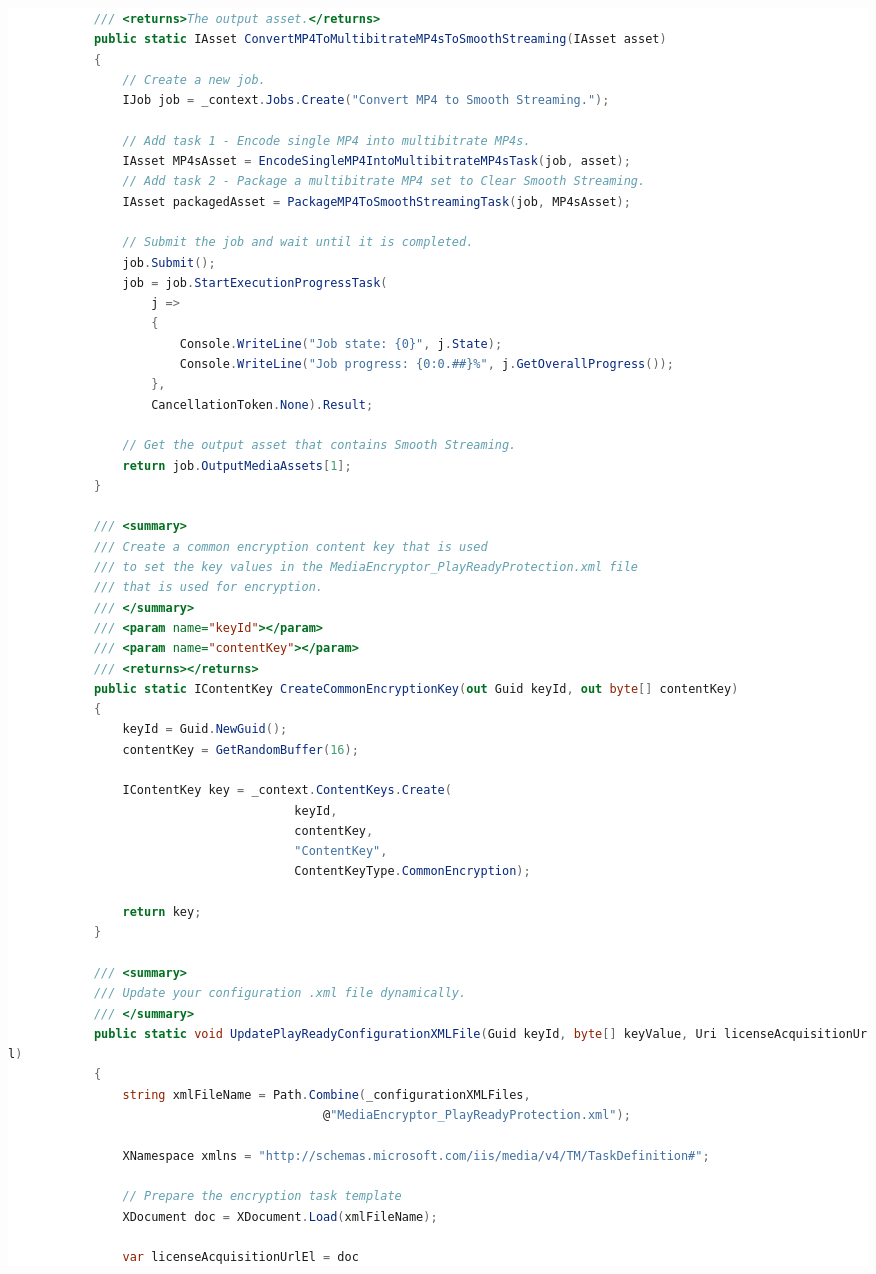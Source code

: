 ```csharp
            /// <returns>The output asset.</returns>
            public static IAsset ConvertMP4ToMultibitrateMP4sToSmoothStreaming(IAsset asset)
            {
                // Create a new job.
                IJob job = _context.Jobs.Create("Convert MP4 to Smooth Streaming.");

                // Add task 1 - Encode single MP4 into multibitrate MP4s.
                IAsset MP4sAsset = EncodeSingleMP4IntoMultibitrateMP4sTask(job, asset);
                // Add task 2 - Package a multibitrate MP4 set to Clear Smooth Streaming.
                IAsset packagedAsset = PackageMP4ToSmoothStreamingTask(job, MP4sAsset);

                // Submit the job and wait until it is completed.
                job.Submit();
                job = job.StartExecutionProgressTask(
                    j =>
                    {
                        Console.WriteLine("Job state: {0}", j.State);
                        Console.WriteLine("Job progress: {0:0.##}%", j.GetOverallProgress());
                    },
                    CancellationToken.None).Result;

                // Get the output asset that contains Smooth Streaming.
                return job.OutputMediaAssets[1];
            }

            /// <summary>
            /// Create a common encryption content key that is used 
            /// to set the key values in the MediaEncryptor_PlayReadyProtection.xml file
            /// that is used for encryption.
            /// </summary>
            /// <param name="keyId"></param>
            /// <param name="contentKey"></param>
            /// <returns></returns>
            public static IContentKey CreateCommonEncryptionKey(out Guid keyId, out byte[] contentKey)
            {
                keyId = Guid.NewGuid();
                contentKey = GetRandomBuffer(16);

                IContentKey key = _context.ContentKeys.Create(
                                        keyId,
                                        contentKey,
                                        "ContentKey",
                                        ContentKeyType.CommonEncryption);

                return key;
            }

            /// <summary>
            /// Update your configuration .xml file dynamically.
            /// </summary>
            public static void UpdatePlayReadyConfigurationXMLFile(Guid keyId, byte[] keyValue, Uri licenseAcquisitionUrl)
            {
                string xmlFileName = Path.Combine(_configurationXMLFiles,
                                            @"MediaEncryptor_PlayReadyProtection.xml");

                XNamespace xmlns = "http://schemas.microsoft.com/iis/media/v4/TM/TaskDefinition#";

                // Prepare the encryption task template
                XDocument doc = XDocument.Load(xmlFileName);

                var licenseAcquisitionUrlEl = doc
```